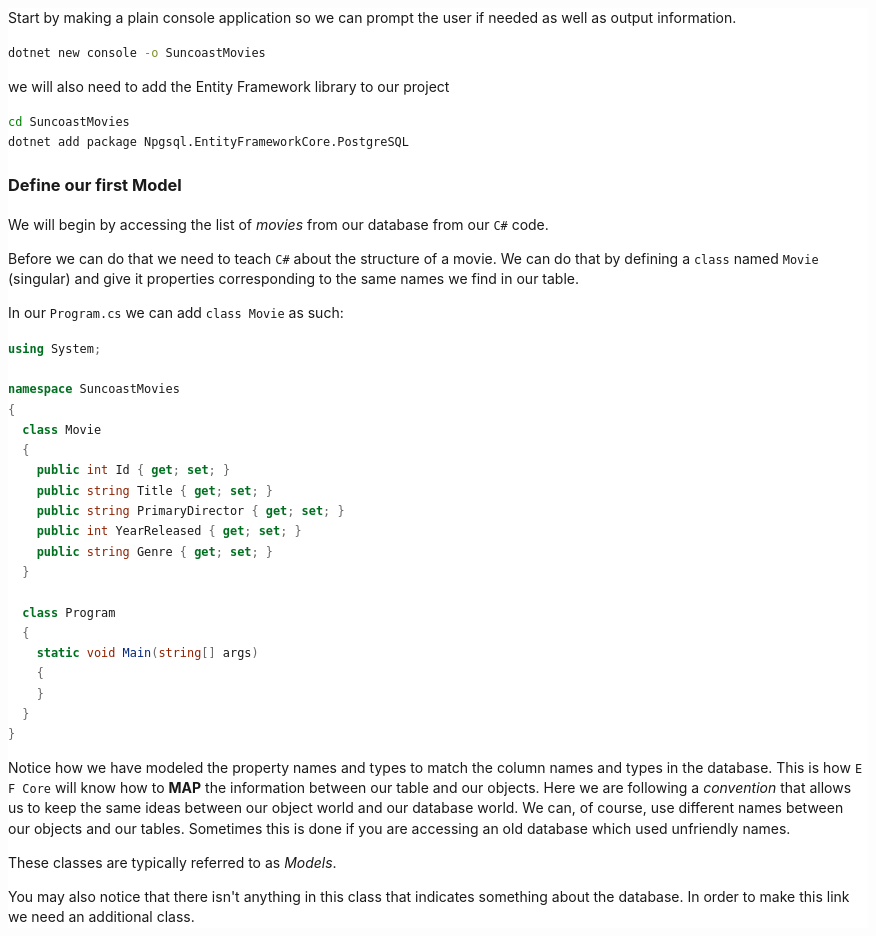 Start by making a plain console application so we can prompt the user if needed as well as output information.

```sh
dotnet new console -o SuncoastMovies
```

we will also need to add the Entity Framework library to our project

```sh
cd SuncoastMovies
dotnet add package Npgsql.EntityFrameworkCore.PostgreSQL
```

### Define our first Model

We will begin by accessing the list of _movies_ from our database from our `C#` code.

Before we can do that we need to teach `C#` about the structure of a movie. We can do that by defining a `class` named `Movie` (singular) and give it properties corresponding to the same names we find in our table.

In our `Program.cs` we can add `class Movie` as such:

```C#
using System;

namespace SuncoastMovies
{
  class Movie
  {
    public int Id { get; set; }
    public string Title { get; set; }
    public string PrimaryDirector { get; set; }
    public int YearReleased { get; set; }
    public string Genre { get; set; }
  }

  class Program
  {
    static void Main(string[] args)
    {
    }
  }
}
```

Notice how we have modeled the property names and types to match the column names and types in the database. This is how `EF Core` will know how to **MAP** the information between our table and our objects. Here we are following a _convention_ that allows us to keep the same ideas between our object world and our database world. We can, of course, use different names between our objects and our tables. Sometimes this is done if you are accessing an old database which used unfriendly names.

These classes are typically referred to as _Models_.

You may also notice that there isn't anything in this class that indicates something about the database. In order to make this link we need an additional class.
